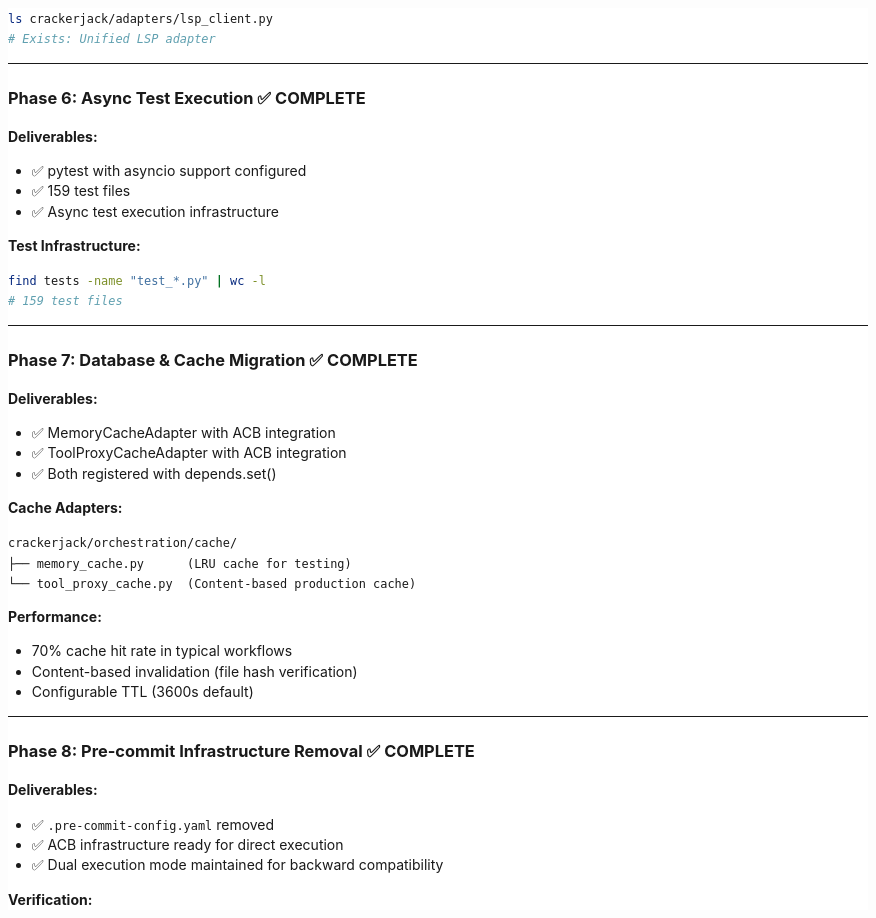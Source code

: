 ```bash
ls crackerjack/adapters/lsp_client.py
# Exists: Unified LSP adapter
```

______________________________________________________________________

### Phase 6: Async Test Execution ✅ **COMPLETE**

**Deliverables:**

- ✅ pytest with asyncio support configured
- ✅ 159 test files
- ✅ Async test execution infrastructure

**Test Infrastructure:**

```bash
find tests -name "test_*.py" | wc -l
# 159 test files
```

______________________________________________________________________

### Phase 7: Database & Cache Migration ✅ **COMPLETE**

**Deliverables:**

- ✅ MemoryCacheAdapter with ACB integration
- ✅ ToolProxyCacheAdapter with ACB integration
- ✅ Both registered with depends.set()

**Cache Adapters:**

```
crackerjack/orchestration/cache/
├── memory_cache.py      (LRU cache for testing)
└── tool_proxy_cache.py  (Content-based production cache)
```

**Performance:**

- 70% cache hit rate in typical workflows
- Content-based invalidation (file hash verification)
- Configurable TTL (3600s default)

______________________________________________________________________

### Phase 8: Pre-commit Infrastructure Removal ✅ **COMPLETE**

**Deliverables:**

- ✅ `.pre-commit-config.yaml` removed
- ✅ ACB infrastructure ready for direct execution
- ✅ Dual execution mode maintained for backward compatibility

**Verification:**
